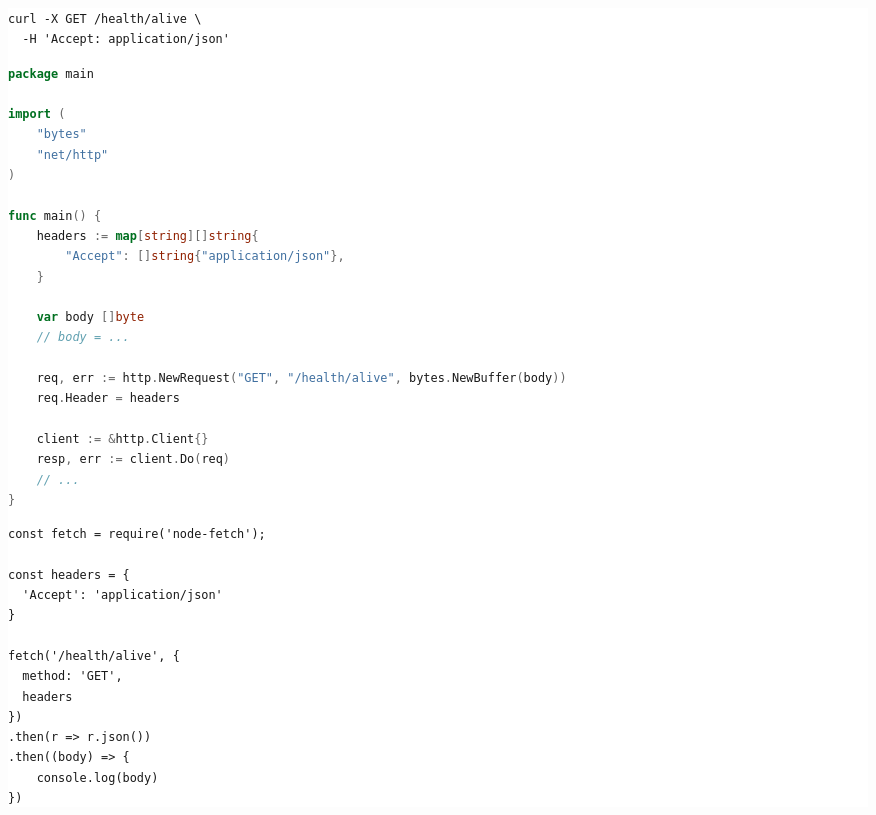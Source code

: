 <div class="tab-content">
<div class="tab-pane active" role="tabpanel" id="tab-isInstanceAlive-shell">

```shell
curl -X GET /health/alive \
  -H 'Accept: application/json'
```

</div>
<div class="tab-pane" role="tabpanel"  id="tab-isInstanceAlive-go">

```go
package main

import (
    "bytes"
    "net/http"
)

func main() {
    headers := map[string][]string{
        "Accept": []string{"application/json"},
    }

    var body []byte
    // body = ...

    req, err := http.NewRequest("GET", "/health/alive", bytes.NewBuffer(body))
    req.Header = headers

    client := &http.Client{}
    resp, err := client.Do(req)
    // ...
}
```

</div>
<div class="tab-pane" role="tabpanel"  id="tab-isInstanceAlive-node">

```nodejs
const fetch = require('node-fetch');

const headers = {
  'Accept': 'application/json'
}

fetch('/health/alive', {
  method: 'GET',
  headers
})
.then(r => r.json())
.then((body) => {
    console.log(body)
})
```
